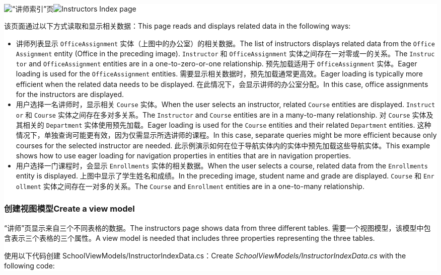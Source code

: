 <a name="IP"></a>
<span data-ttu-id="8ad9e-192">![“讲师索引”页](read-related-data/_static/instructors-index30.png)</span><span class="sxs-lookup"><span data-stu-id="8ad9e-192">![Instructors Index page](read-related-data/_static/instructors-index30.png)</span></span>

<span data-ttu-id="8ad9e-193">该页面通过以下方式读取和显示相关数据：</span><span class="sxs-lookup"><span data-stu-id="8ad9e-193">This page reads and displays related data in the following ways:</span></span>

* <span data-ttu-id="8ad9e-194">讲师列表显示 `OfficeAssignment` 实体（上图中的办公室）的相关数据。</span><span class="sxs-lookup"><span data-stu-id="8ad9e-194">The list of instructors displays related data from the `OfficeAssignment` entity (Office in the preceding image).</span></span> <span data-ttu-id="8ad9e-195">`Instructor` 和 `OfficeAssignment` 实体之间存在一对零或一的关系。</span><span class="sxs-lookup"><span data-stu-id="8ad9e-195">The `Instructor` and `OfficeAssignment` entities are in a one-to-zero-or-one relationship.</span></span> <span data-ttu-id="8ad9e-196">预先加载适用于 `OfficeAssignment` 实体。</span><span class="sxs-lookup"><span data-stu-id="8ad9e-196">Eager loading is used for the `OfficeAssignment` entities.</span></span> <span data-ttu-id="8ad9e-197">需要显示相关数据时，预先加载通常更高效。</span><span class="sxs-lookup"><span data-stu-id="8ad9e-197">Eager loading is typically more efficient when the related data needs to be displayed.</span></span> <span data-ttu-id="8ad9e-198">在此情况下，会显示讲师的办公室分配。</span><span class="sxs-lookup"><span data-stu-id="8ad9e-198">In this case, office assignments for the instructors are displayed.</span></span>
* <span data-ttu-id="8ad9e-199">用户选择一名讲师时，显示相关 `Course` 实体。</span><span class="sxs-lookup"><span data-stu-id="8ad9e-199">When the user selects an instructor, related `Course` entities are displayed.</span></span> <span data-ttu-id="8ad9e-200">`Instructor` 和 `Course` 实体之间存在多对多关系。</span><span class="sxs-lookup"><span data-stu-id="8ad9e-200">The `Instructor` and `Course` entities are in a many-to-many relationship.</span></span> <span data-ttu-id="8ad9e-201">对 `Course` 实体及其相关的 `Department` 实体使用预先加载。</span><span class="sxs-lookup"><span data-stu-id="8ad9e-201">Eager loading is used for the `Course` entities and their related `Department` entities.</span></span> <span data-ttu-id="8ad9e-202">这种情况下，单独查询可能更有效，因为仅需显示所选讲师的课程。</span><span class="sxs-lookup"><span data-stu-id="8ad9e-202">In this case, separate queries might be more efficient because only courses for the selected instructor are needed.</span></span> <span data-ttu-id="8ad9e-203">此示例演示如何在位于导航实体内的实体中预先加载这些导航实体。</span><span class="sxs-lookup"><span data-stu-id="8ad9e-203">This example shows how to use eager loading for navigation properties in entities that are in navigation properties.</span></span>
* <span data-ttu-id="8ad9e-204">用户选择一门课程时，会显示 `Enrollments` 实体的相关数据。</span><span class="sxs-lookup"><span data-stu-id="8ad9e-204">When the user selects a course, related data from the `Enrollments` entity is displayed.</span></span> <span data-ttu-id="8ad9e-205">上图中显示了学生姓名和成绩。</span><span class="sxs-lookup"><span data-stu-id="8ad9e-205">In the preceding image, student name and grade are displayed.</span></span> <span data-ttu-id="8ad9e-206">`Course` 和 `Enrollment` 实体之间存在一对多的关系。</span><span class="sxs-lookup"><span data-stu-id="8ad9e-206">The `Course` and `Enrollment` entities are in a one-to-many relationship.</span></span>

### <a name="create-a-view-model"></a><span data-ttu-id="8ad9e-207">创建视图模型</span><span class="sxs-lookup"><span data-stu-id="8ad9e-207">Create a view model</span></span>

<span data-ttu-id="8ad9e-208">“讲师”页显示来自三个不同表格的数据。</span><span class="sxs-lookup"><span data-stu-id="8ad9e-208">The instructors page shows data from three different tables.</span></span> <span data-ttu-id="8ad9e-209">需要一个视图模型，该模型中包含表示三个表格的三个属性。</span><span class="sxs-lookup"><span data-stu-id="8ad9e-209">A view model is needed that includes three properties representing the three tables.</span></span>

<span data-ttu-id="8ad9e-210">使用以下代码创建 SchoolViewModels/InstructorIndexData.cs：</span><span class="sxs-lookup"><span data-stu-id="8ad9e-210">Create *SchoolViewModels/InstructorIndexData.cs* with the following code:</span></span>

